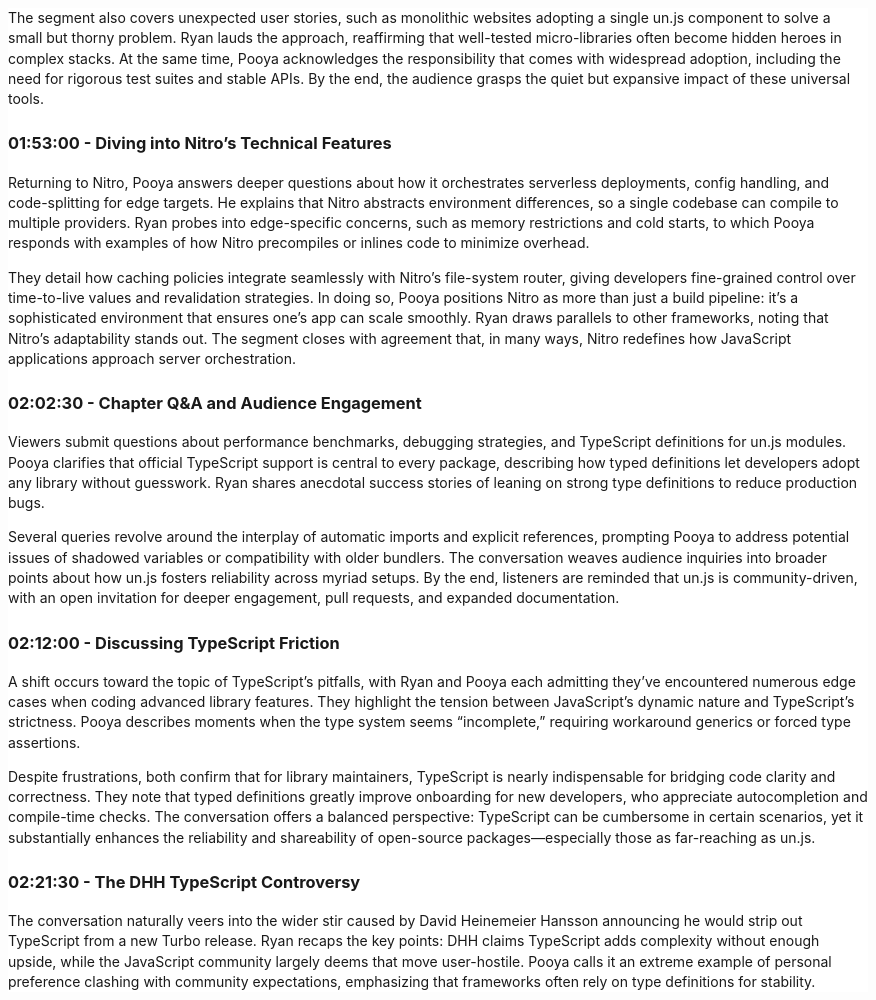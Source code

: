 The segment also covers unexpected user stories, such as monolithic websites adopting a single un.js component to solve a small but thorny problem. Ryan lauds the approach, reaffirming that well-tested micro-libraries often become hidden heroes in complex stacks. At the same time, Pooya acknowledges the responsibility that comes with widespread adoption, including the need for rigorous test suites and stable APIs. By the end, the audience grasps the quiet but expansive impact of these universal tools.

### 01:53:00 - Diving into Nitro’s Technical Features

Returning to Nitro, Pooya answers deeper questions about how it orchestrates serverless deployments, config handling, and code-splitting for edge targets. He explains that Nitro abstracts environment differences, so a single codebase can compile to multiple providers. Ryan probes into edge-specific concerns, such as memory restrictions and cold starts, to which Pooya responds with examples of how Nitro precompiles or inlines code to minimize overhead.

They detail how caching policies integrate seamlessly with Nitro’s file-system router, giving developers fine-grained control over time-to-live values and revalidation strategies. In doing so, Pooya positions Nitro as more than just a build pipeline: it’s a sophisticated environment that ensures one’s app can scale smoothly. Ryan draws parallels to other frameworks, noting that Nitro’s adaptability stands out. The segment closes with agreement that, in many ways, Nitro redefines how JavaScript applications approach server orchestration.

### 02:02:30 - Chapter Q&A and Audience Engagement

Viewers submit questions about performance benchmarks, debugging strategies, and TypeScript definitions for un.js modules. Pooya clarifies that official TypeScript support is central to every package, describing how typed definitions let developers adopt any library without guesswork. Ryan shares anecdotal success stories of leaning on strong type definitions to reduce production bugs.

Several queries revolve around the interplay of automatic imports and explicit references, prompting Pooya to address potential issues of shadowed variables or compatibility with older bundlers. The conversation weaves audience inquiries into broader points about how un.js fosters reliability across myriad setups. By the end, listeners are reminded that un.js is community-driven, with an open invitation for deeper engagement, pull requests, and expanded documentation.

### 02:12:00 - Discussing TypeScript Friction

A shift occurs toward the topic of TypeScript’s pitfalls, with Ryan and Pooya each admitting they’ve encountered numerous edge cases when coding advanced library features. They highlight the tension between JavaScript’s dynamic nature and TypeScript’s strictness. Pooya describes moments when the type system seems “incomplete,” requiring workaround generics or forced type assertions.

Despite frustrations, both confirm that for library maintainers, TypeScript is nearly indispensable for bridging code clarity and correctness. They note that typed definitions greatly improve onboarding for new developers, who appreciate autocompletion and compile-time checks. The conversation offers a balanced perspective: TypeScript can be cumbersome in certain scenarios, yet it substantially enhances the reliability and shareability of open-source packages—especially those as far-reaching as un.js.

### 02:21:30 - The DHH TypeScript Controversy

The conversation naturally veers into the wider stir caused by David Heinemeier Hansson announcing he would strip out TypeScript from a new Turbo release. Ryan recaps the key points: DHH claims TypeScript adds complexity without enough upside, while the JavaScript community largely deems that move user-hostile. Pooya calls it an extreme example of personal preference clashing with community expectations, emphasizing that frameworks often rely on type definitions for stability.
